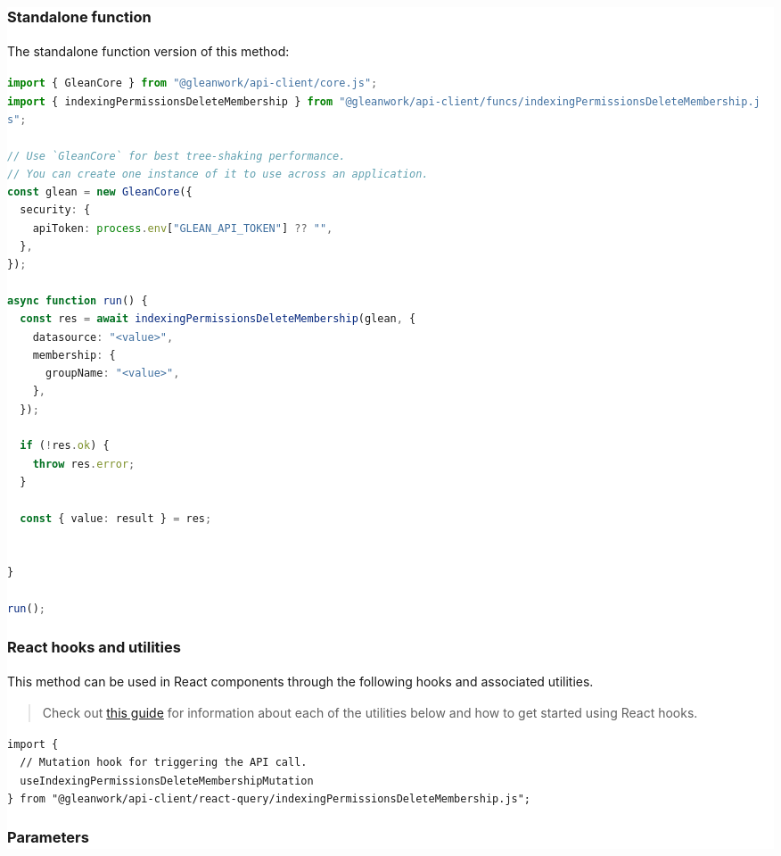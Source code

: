 ### Standalone function

The standalone function version of this method:

```typescript
import { GleanCore } from "@gleanwork/api-client/core.js";
import { indexingPermissionsDeleteMembership } from "@gleanwork/api-client/funcs/indexingPermissionsDeleteMembership.js";

// Use `GleanCore` for best tree-shaking performance.
// You can create one instance of it to use across an application.
const glean = new GleanCore({
  security: {
    apiToken: process.env["GLEAN_API_TOKEN"] ?? "",
  },
});

async function run() {
  const res = await indexingPermissionsDeleteMembership(glean, {
    datasource: "<value>",
    membership: {
      groupName: "<value>",
    },
  });

  if (!res.ok) {
    throw res.error;
  }

  const { value: result } = res;

  
}

run();
```

### React hooks and utilities

This method can be used in React components through the following hooks and
associated utilities.

> Check out [this guide][hook-guide] for information about each of the utilities
> below and how to get started using React hooks.

[hook-guide]: ../../../REACT_QUERY.md

```tsx
import {
  // Mutation hook for triggering the API call.
  useIndexingPermissionsDeleteMembershipMutation
} from "@gleanwork/api-client/react-query/indexingPermissionsDeleteMembership.js";
```

### Parameters
